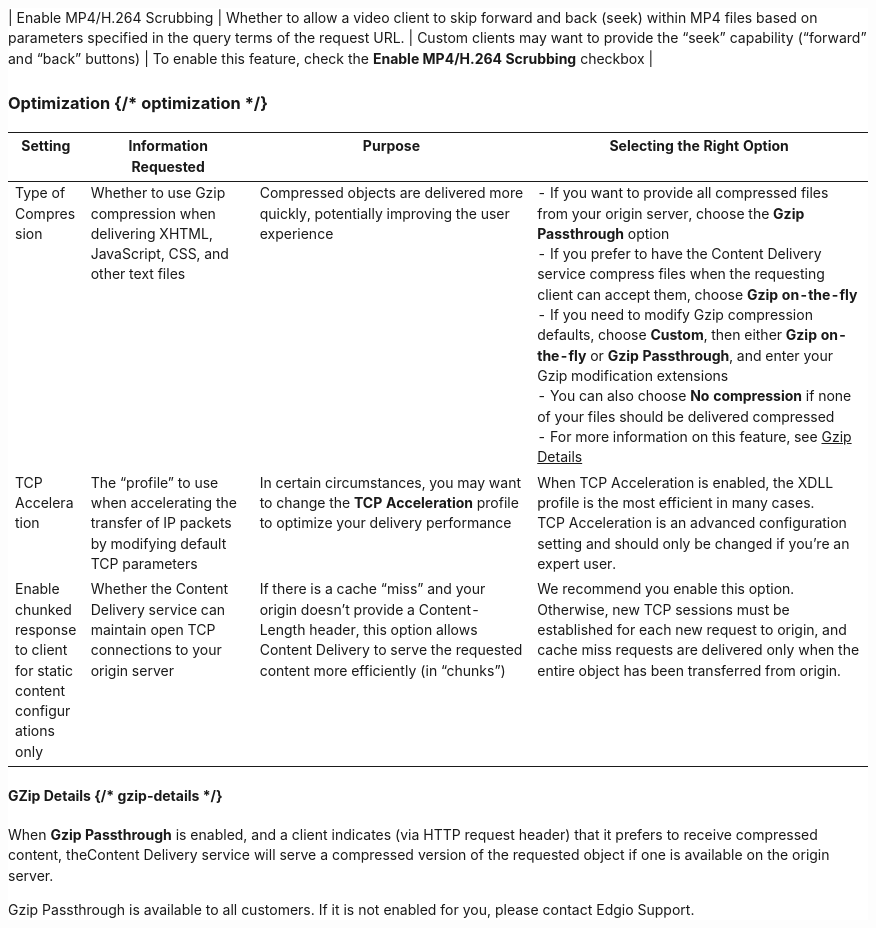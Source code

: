 | Enable MP4/H.264 Scrubbing | Whether to allow a video client to skip forward and back (seek) within MP4 files based on parameters specified in the query terms of the request URL. | Custom clients may want to provide the “seek” capability (“forward” and “back” buttons) | To enable this feature, check the **Enable MP4/H.264 Scrubbing** checkbox |

### Optimization {/* optimization */}

| Setting                                                                                                         | Information Requested                                                                                 | Purpose                                                                                                                                                                               | Selecting the Right Option                                                                                                                                                                                                                                                                                                                                                                                                                                                                                                                                                                                                              |
| --------------------------------------------------------------------------------------------------------------- | ----------------------------------------------------------------------------------------------------- | ------------------------------------------------------------------------------------------------------------------------------------------------------------------------------------- | --------------------------------------------------------------------------------------------------------------------------------------------------------------------------------------------------------------------------------------------------------------------------------------------------------------------------------------------------------------------------------------------------------------------------------------------------------------------------------------------------------------------------------------------------------------------------------------------------------------------------------------- |
| Type of Compression                                                                                             | Whether to use Gzip compression when delivering XHTML, JavaScript, CSS, and other text files          | Compressed objects are delivered more quickly, potentially improving the user experience                                                                                              | - If you want to provide all compressed files from your origin server, choose the **Gzip Passthrough** option <br /> - If you prefer to have the Content Delivery service compress files when the requesting client can accept them, choose **Gzip on-the-fly** <br /> - If you need to modify Gzip compression defaults, choose **Custom**, then either **Gzip on-the-fly** or **Gzip Passthrough**, and enter your Gzip modification extensions <br /> - You can also choose **No compression** if none of your files should be delivered compressed <br /> - For more information on this feature, see [Gzip Details](#gzip-details) |
| TCP Acceleration                                                                                                | The “profile” to use when accelerating the transfer of IP packets by modifying default TCP parameters | In certain circumstances, you may want to change the **TCP Acceleration** profile to optimize your delivery performance                                                               | When TCP Acceleration is enabled, the XDLL profile is the most efficient in many cases. <br /> <Callout type="info">TCP Acceleration is an advanced configuration setting and should only be changed if you’re an expert user.</Callout>                                                                                                                                                                                                                                                                                                                                                                                                |
| Enable chunked response to client <br /> <Callout type="info">for static content configurations only </Callout> | Whether the Content Delivery service can maintain open TCP connections to your origin server          | If there is a cache “miss” and your origin doesn’t provide a Content-Length header, this option allows Content Delivery to serve the requested content more efficiently (in “chunks”) | We recommend you enable this option. Otherwise, new TCP sessions must be established for each new request to origin, and cache miss requests are delivered only when the entire object has been transferred from origin.                                                                                                                                                                                                                                                                                                                                                                                                                |

#### GZip Details {/* gzip-details */}

When **Gzip Passthrough** is enabled, and a client indicates (via HTTP request header) that it prefers to receive compressed content, theContent Delivery service will serve a compressed version of the requested object if one is available on the origin server.

<Callout type="info">
  Gzip Passthrough is available to all customers. If it is not enabled for you,
  please contact Edgio Support.
</Callout>
